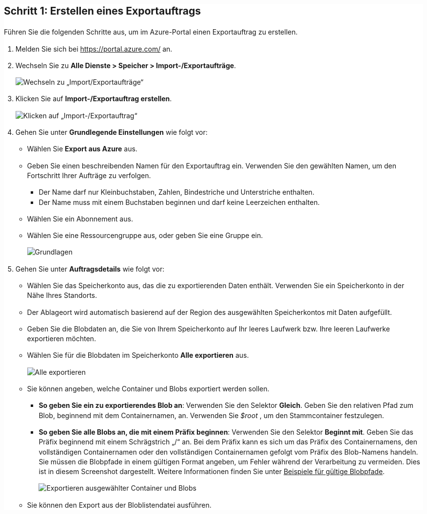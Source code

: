 ## <a name="step-1-create-an-export-job"></a>Schritt 1: Erstellen eines Exportauftrags

Führen Sie die folgenden Schritte aus, um im Azure-Portal einen Exportauftrag zu erstellen.

1. Melden Sie sich bei <https://portal.azure.com/> an.
2. Wechseln Sie zu **Alle Dienste > Speicher > Import-/Exportaufträge**.

    ![Wechseln zu „Import/Exportaufträge“](./media/storage-import-export-data-from-blobs/export-from-blob1.png)

3. Klicken Sie auf **Import-/Exportauftrag erstellen**.

    ![Klicken auf „Import-/Exportauftrag“](./media/storage-import-export-data-from-blobs/export-from-blob2.png)

4. Gehen Sie unter **Grundlegende Einstellungen** wie folgt vor:

    - Wählen Sie **Export aus Azure** aus.
    - Geben Sie einen beschreibenden Namen für den Exportauftrag ein. Verwenden Sie den gewählten Namen, um den Fortschritt Ihrer Aufträge zu verfolgen.
        - Der Name darf nur Kleinbuchstaben, Zahlen, Bindestriche und Unterstriche enthalten.
        - Der Name muss mit einem Buchstaben beginnen und darf keine Leerzeichen enthalten.
    - Wählen Sie ein Abonnement aus.
    - Wählen Sie eine Ressourcengruppe aus, oder geben Sie eine Gruppe ein.

        ![Grundlagen](./media/storage-import-export-data-from-blobs/export-from-blob3.png)

5. Gehen Sie unter **Auftragsdetails** wie folgt vor:

    - Wählen Sie das Speicherkonto aus, das die zu exportierenden Daten enthält. Verwenden Sie ein Speicherkonto in der Nähe Ihres Standorts.
    - Der Ablageort wird automatisch basierend auf der Region des ausgewählten Speicherkontos mit Daten aufgefüllt.
    - Geben Sie die Blobdaten an, die Sie von Ihrem Speicherkonto auf Ihr leeres Laufwerk bzw. Ihre leeren Laufwerke exportieren möchten.
    - Wählen Sie für die Blobdaten im Speicherkonto **Alle exportieren** aus.

         ![Alle exportieren](./media/storage-import-export-data-from-blobs/export-from-blob4.png)

    - Sie können angeben, welche Container und Blobs exportiert werden sollen.
        - **So geben Sie ein zu exportierendes Blob an**: Verwenden Sie den Selektor **Gleich**. Geben Sie den relativen Pfad zum Blob, beginnend mit dem Containernamen, an. Verwenden Sie *$root* , um den Stammcontainer festzulegen.
        - **So geben Sie alle Blobs an, die mit einem Präfix beginnen**: Verwenden Sie den Selektor **Beginnt mit**. Geben Sie das Präfix beginnend mit einem Schrägstrich „/“ an. Bei dem Präfix kann es sich um das Präfix des Containernamens, den vollständigen Containernamen oder den vollständigen Containernamen gefolgt vom Präfix des Blob-Namens handeln. Sie müssen die Blobpfade in einem gültigen Format angeben, um Fehler während der Verarbeitung zu vermeiden. Dies ist in diesem Screenshot dargestellt. Weitere Informationen finden Sie unter [Beispiele für gültige Blobpfade](#examples-of-valid-blob-paths).

           ![Exportieren ausgewählter Container und Blobs](./media/storage-import-export-data-from-blobs/export-from-blob5.png)

    - Sie können den Export aus der Bloblistendatei ausführen.
